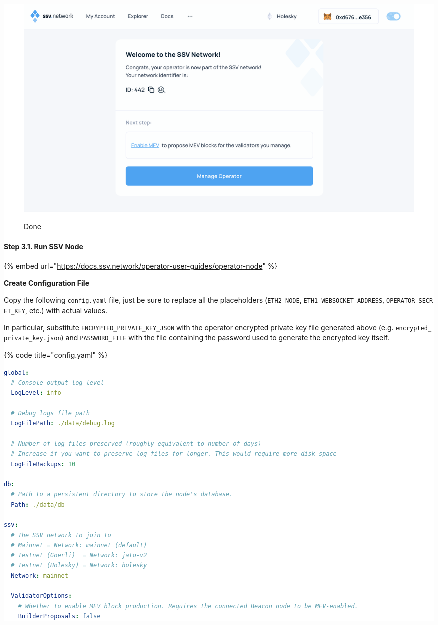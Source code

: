 <figure><img src="../../.gitbook/assets/Screenshot 2024-04-03 at 10.07.29.png" alt=""><figcaption><p>Done</p></figcaption></figure>

#### Step 3.1. Run SSV Node

{% embed url="https://docs.ssv.network/operator-user-guides/operator-node" %}

**Create Configuration File**

Copy the following `config.yaml` file, just be sure to replace all the placeholders (`ETH2_NODE`, `ETH1_WEBSOCKET_ADDRESS`, `OPERATOR_SECRET_KEY`, etc.) with actual values.

In particular, substitute `ENCRYPTED_PRIVATE_KEY_JSON` with the operator encrypted private key file generated above (e.g. `encrypted_private_key.json`) and `PASSWORD_FILE` with the file containing the password used to generate the encrypted key itself.

{% code title="config.yaml" %}
```yaml
global:
  # Console output log level 
  LogLevel: info
  
  # Debug logs file path
  LogFilePath: ./data/debug.log
  
  # Number of log files preserved (roughly equivalent to number of days)
  # Increase if you want to preserve log files for longer. This would require more disk space
  LogFileBackups: 10

db:
  # Path to a persistent directory to store the node's database.
  Path: ./data/db

ssv:
  # The SSV network to join to
  # Mainnet = Network: mainnet (default)
  # Testnet (Goerli)  = Network: jato-v2
  # Testnet (Holesky) = Network: holesky
  Network: mainnet
  
  ValidatorOptions:
    # Whether to enable MEV block production. Requires the connected Beacon node to be MEV-enabled.
    BuilderProposals: false

```